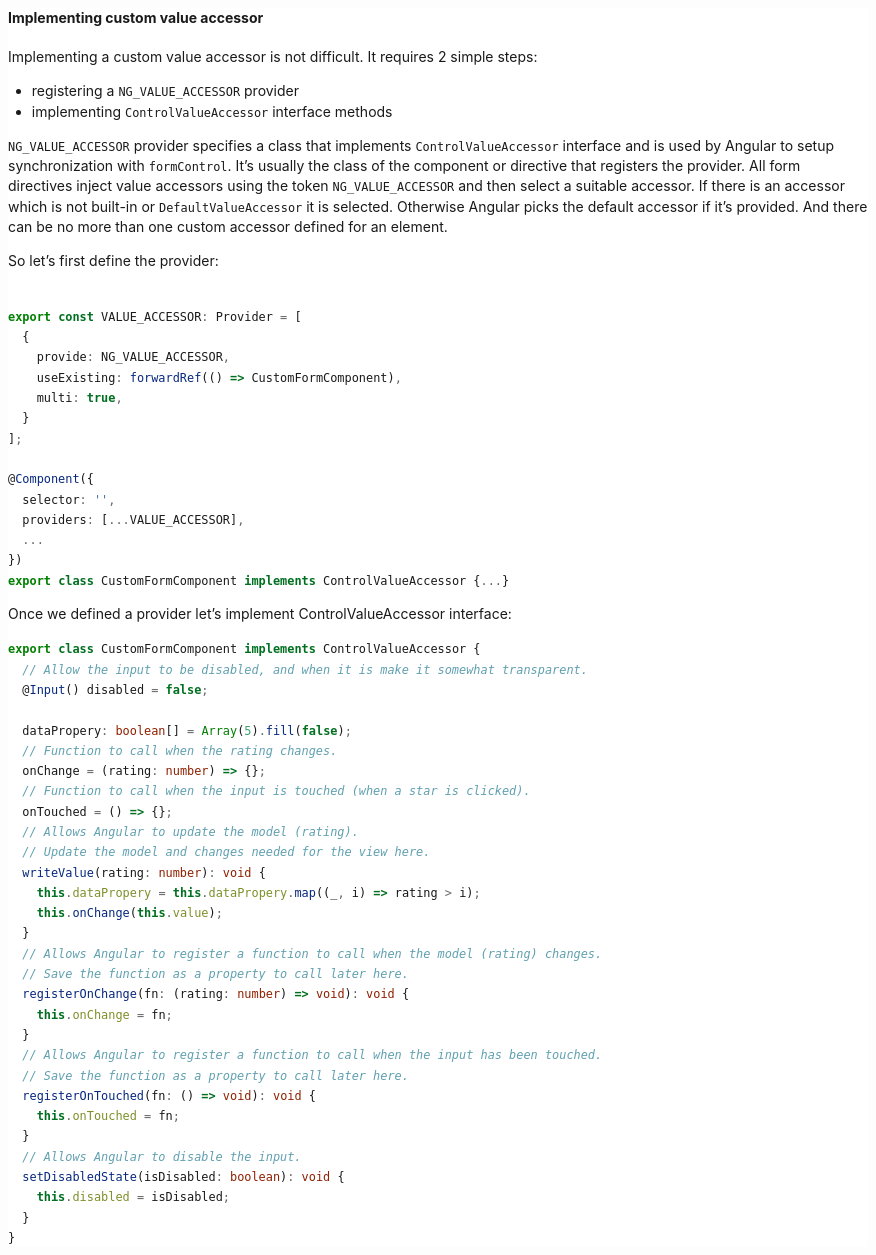 #### Implementing custom value accessor

Implementing a custom value accessor is not difficult. It requires 2 simple steps:

- registering a `NG_VALUE_ACCESSOR` provider
- implementing `ControlValueAccessor` interface methods

`NG_VALUE_ACCESSOR` provider specifies a class that implements `ControlValueAccessor` interface and is used by Angular to setup synchronization with `formControl`. It’s usually the class of the component or directive that registers the provider. All form directives inject value accessors using the token `NG_VALUE_ACCESSOR` and then select a suitable accessor. If there is an accessor which is not built-in or `DefaultValueAccessor` it is selected. Otherwise Angular picks the default accessor if it’s provided. And there can be no more than one custom accessor defined for an element.

So let’s first define the provider:

```ts

export const VALUE_ACCESSOR: Provider = [
  {
    provide: NG_VALUE_ACCESSOR,
    useExisting: forwardRef(() => CustomFormComponent),
    multi: true,
  }
];

@Component({
  selector: '',
  providers: [...VALUE_ACCESSOR],
  ...
})
export class CustomFormComponent implements ControlValueAccessor {...}
```

Once we defined a provider let’s implement ControlValueAccessor interface:

```ts
export class CustomFormComponent implements ControlValueAccessor {
  // Allow the input to be disabled, and when it is make it somewhat transparent.
  @Input() disabled = false;

  dataPropery: boolean[] = Array(5).fill(false);
  // Function to call when the rating changes.
  onChange = (rating: number) => {};
  // Function to call when the input is touched (when a star is clicked).
  onTouched = () => {};
  // Allows Angular to update the model (rating).
  // Update the model and changes needed for the view here.
  writeValue(rating: number): void {
    this.dataPropery = this.dataPropery.map((_, i) => rating > i);
    this.onChange(this.value);
  }
  // Allows Angular to register a function to call when the model (rating) changes.
  // Save the function as a property to call later here.
  registerOnChange(fn: (rating: number) => void): void {
    this.onChange = fn;
  }
  // Allows Angular to register a function to call when the input has been touched.
  // Save the function as a property to call later here.
  registerOnTouched(fn: () => void): void {
    this.onTouched = fn;
  }
  // Allows Angular to disable the input.
  setDisabledState(isDisabled: boolean): void {
    this.disabled = isDisabled;
  }
}
```